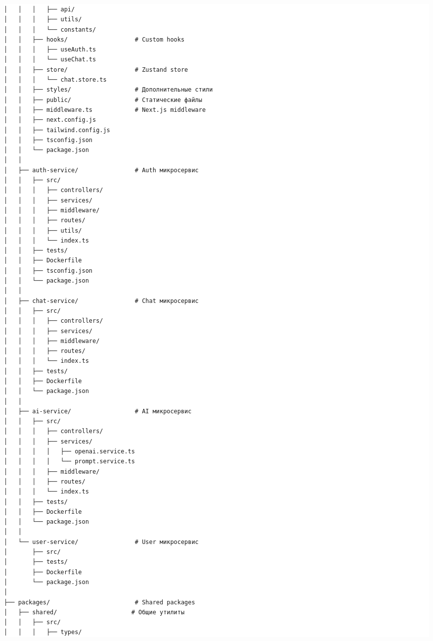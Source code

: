 ```
│   │   │   ├── api/
│   │   │   ├── utils/
│   │   │   └── constants/
│   │   ├── hooks/                   # Custom hooks
│   │   │   ├── useAuth.ts
│   │   │   └── useChat.ts
│   │   ├── store/                   # Zustand store
│   │   │   └── chat.store.ts
│   │   ├── styles/                  # Дополнительные стили
│   │   ├── public/                  # Статические файлы
│   │   ├── middleware.ts            # Next.js middleware
│   │   ├── next.config.js
│   │   ├── tailwind.config.js
│   │   ├── tsconfig.json
│   │   └── package.json
│   │
│   ├── auth-service/                # Auth микросервис
│   │   ├── src/
│   │   │   ├── controllers/
│   │   │   ├── services/
│   │   │   ├── middleware/
│   │   │   ├── routes/
│   │   │   ├── utils/
│   │   │   └── index.ts
│   │   ├── tests/
│   │   ├── Dockerfile
│   │   ├── tsconfig.json
│   │   └── package.json
│   │
│   ├── chat-service/                # Chat микросервис
│   │   ├── src/
│   │   │   ├── controllers/
│   │   │   ├── services/
│   │   │   ├── middleware/
│   │   │   ├── routes/
│   │   │   └── index.ts
│   │   ├── tests/
│   │   ├── Dockerfile
│   │   └── package.json
│   │
│   ├── ai-service/                  # AI микросервис
│   │   ├── src/
│   │   │   ├── controllers/
│   │   │   ├── services/
│   │   │   │   ├── openai.service.ts
│   │   │   │   └── prompt.service.ts
│   │   │   ├── middleware/
│   │   │   ├── routes/
│   │   │   └── index.ts
│   │   ├── tests/
│   │   ├── Dockerfile
│   │   └── package.json
│   │
│   └── user-service/                # User микросервис
│       ├── src/
│       ├── tests/
│       ├── Dockerfile
│       └── package.json
│
├── packages/                        # Shared packages
│   ├── shared/                     # Общие утилиты
│   │   ├── src/
│   │   │   ├── types/
```